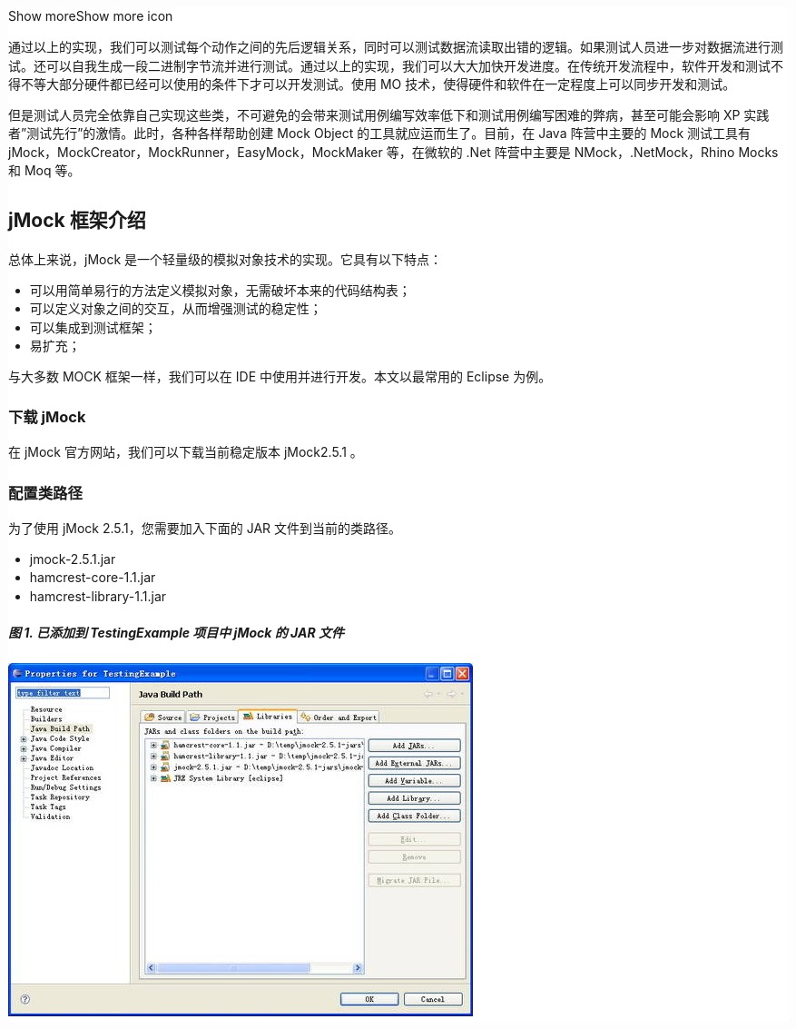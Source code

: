 Show moreShow more icon

通过以上的实现，我们可以测试每个动作之间的先后逻辑关系，同时可以测试数据流读取出错的逻辑。如果测试人员进一步对数据流进行测试。还可以自我生成一段二进制字节流并进行测试。通过以上的实现，我们可以大大加快开发进度。在传统开发流程中，软件开发和测试不得不等大部分硬件都已经可以使用的条件下才可以开发测试。使用 MO 技术，使得硬件和软件在一定程度上可以同步开发和测试。

但是测试人员完全依靠自己实现这些类，不可避免的会带来测试用例编写效率低下和测试用例编写困难的弊病，甚至可能会影响 XP 实践者”测试先行”的激情。此时，各种各样帮助创建 Mock Object 的工具就应运而生了。目前，在 Java 阵营中主要的 Mock 测试工具有 jMock，MockCreator，MockRunner，EasyMock，MockMaker 等，在微软的 .Net 阵营中主要是 NMock，.NetMock，Rhino Mocks 和 Moq 等。

## jMock 框架介绍

总体上来说，jMock 是一个轻量级的模拟对象技术的实现。它具有以下特点：

- 可以用简单易行的方法定义模拟对象，无需破坏本来的代码结构表；
- 可以定义对象之间的交互，从而增强测试的稳定性；
- 可以集成到测试框架；
- 易扩充；

与大多数 MOCK 框架一样，我们可以在 IDE 中使用并进行开发。本文以最常用的 Eclipse 为例。

### 下载 jMock

在 jMock 官方网站，我们可以下载当前稳定版本 jMock2.5.1 。

### 配置类路径

为了使用 jMock 2.5.1，您需要加入下面的 JAR 文件到当前的类路径。

- jmock-2.5.1.jar
- hamcrest-core-1.1.jar
- hamcrest-library-1.1.jar

##### 图 1\. 已添加到 TestingExample 项目中 jMock 的 JAR 文件

![图 1. 已添加到 TestingExample 项目中 jMock 的 JAR 文件](../ibm_articles_img/j-lo-mockobject_images_image001.jpg)
